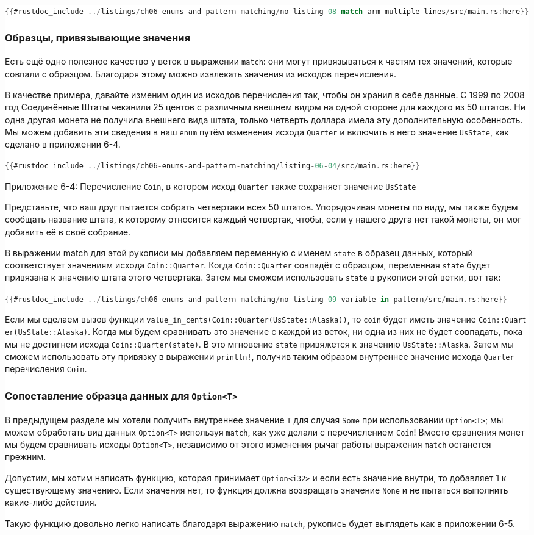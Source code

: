 ```rust
{{#rustdoc_include ../listings/ch06-enums-and-pattern-matching/no-listing-08-match-arm-multiple-lines/src/main.rs:here}}
```

### Образцы, привязывающие значения

Есть ещё одно полезное качество у веток в выражении <code>match</code>: они могут привязываться к частям тех значений, которые совпали с образцом. Благодаря этому можно извлекать значения из исходов перечисления.

В качестве примера, давайте изменим один из исходов перечисления так, чтобы он хранил в себе данные. С 1999 по 2008 год Соединённые Штаты чеканили 25 центов с различным внешнем видом на одной стороне для каждого из 50 штатов. Ни одна другая монета не получила внешнего вида штата, только четверть доллара имела эту дополнительную особенность. Мы можем добавить эти сведения в наш `enum` путём изменения исхода `Quarter` и включить в него значение `UsState`, как сделано в приложении 6-4.

```rust
{{#rustdoc_include ../listings/ch06-enums-and-pattern-matching/listing-06-04/src/main.rs:here}}
```

<span class="caption">Приложение 6-4: Перечисление <code>Coin</code>, в котором исход <code>Quarter</code> также сохраняет значение <code>UsState</code></span>

Представьте, что ваш друг пытается собрать четвертаки всех 50 штатов. Упорядочивая монеты по виду, мы также будем сообщать название штата, к которому относится каждый четвертак, чтобы, если у нашего друга нет такой монеты, он мог добавить её в своё собрание.

В выражении match для этой рукописи мы добавляем переменную с именем `state` в образец данных, который соответствует значениям исхода `Coin::Quarter`. Когда `Coin::Quarter` совпадёт с образцом, переменная `state` будет привязана к значению штата этого четвертака. Затем мы сможем использовать `state` в рукописи этой ветки, вот так:

```rust
{{#rustdoc_include ../listings/ch06-enums-and-pattern-matching/no-listing-09-variable-in-pattern/src/main.rs:here}}
```

Если мы сделаем вызов функции `value_in_cents(Coin::Quarter(UsState::Alaska))`, то `coin` будет иметь значение `Coin::Quarter(UsState::Alaska)`. Когда мы будем сравнивать это значение с каждой из веток, ни одна из них не будет совпадать, пока мы не достигнем исхода `Coin::Quarter(state)`. В это мгновение `state` привяжется к значению `UsState::Alaska`. Затем мы сможем использовать эту привязку в выражении `println!`, получив таким образом внутреннее значение исхода `Quarter` перечисления `Coin`.

### Сопоставление образца данных для `Option<T>`

В предыдущем разделе мы хотели получить внутреннее значение `T` для случая `Some` при использовании `Option<T>`; мы можем обработать вид данных `Option<T>` используя `match`, как уже делали с перечислением `Coin`! Вместо сравнения монет мы будем сравнивать исходы `Option<T>`, независимо от этого изменения рычаг работы выражения `match` останется прежним.

Допустим, мы хотим написать функцию, которая принимает `Option<i32>` и если есть значение внутри, то добавляет 1 к существующему значению. Если значения нет, то функция должна возвращать значение `None` и не пытаться выполнить какие-либо действия.

Такую функцию довольно легко написать благодаря выражению `match`, рукопись будет выглядеть как в приложении 6-5.
